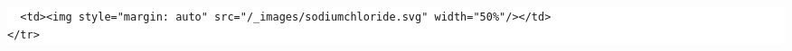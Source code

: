       <td><img style="margin: auto" src="/_images/sodiumchloride.svg" width="50%"/></td>
    </tr>
  </tbody>
</table>
